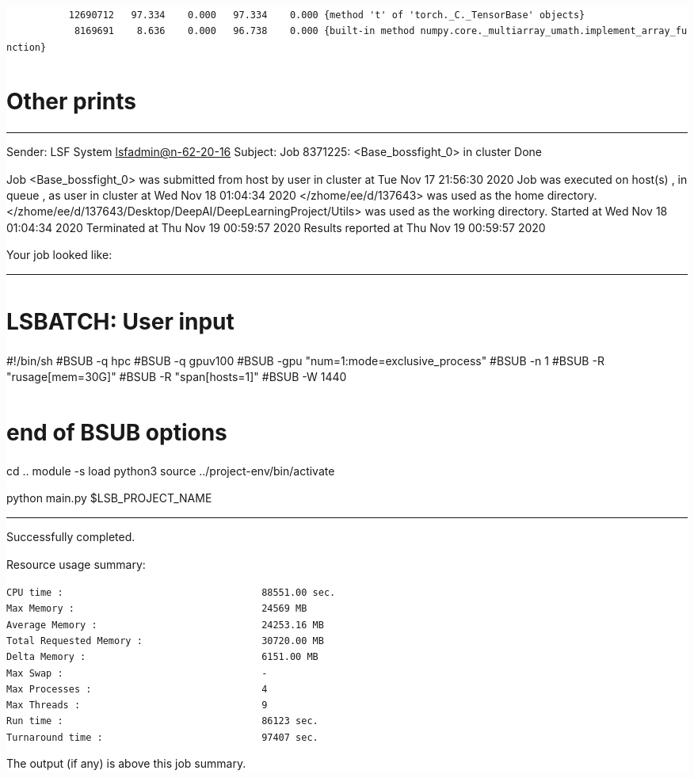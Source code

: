                12690712   97.334    0.000   97.334    0.000 {method 't' of 'torch._C._TensorBase' objects}
                8169691    8.636    0.000   96.738    0.000 {built-in method numpy.core._multiarray_umath.implement_array_function}


# Other prints


------------------------------------------------------------
Sender: LSF System <lsfadmin@n-62-20-16>
Subject: Job 8371225: <Base_bossfight_0> in cluster <dcc> Done

Job <Base_bossfight_0> was submitted from host <n-62-30-6> by user <s183905> in cluster <dcc> at Tue Nov 17 21:56:30 2020
Job was executed on host(s) <n-62-20-16>, in queue <gpuv100>, as user <s183905> in cluster <dcc> at Wed Nov 18 01:04:34 2020
</zhome/ee/d/137643> was used as the home directory.
</zhome/ee/d/137643/Desktop/DeepAI/DeepLearningProject/Utils> was used as the working directory.
Started at Wed Nov 18 01:04:34 2020
Terminated at Thu Nov 19 00:59:57 2020
Results reported at Thu Nov 19 00:59:57 2020

Your job looked like:

------------------------------------------------------------
# LSBATCH: User input
#!/bin/sh
#BSUB -q hpc
#BSUB -q gpuv100
#BSUB -gpu "num=1:mode=exclusive_process"
#BSUB -n 1
#BSUB -R "rusage[mem=30G]"
#BSUB -R "span[hosts=1]"
#BSUB -W 1440
# end of BSUB options
cd ..
module -s load python3
source ../project-env/bin/activate

python main.py $LSB_PROJECT_NAME


------------------------------------------------------------

Successfully completed.

Resource usage summary:

    CPU time :                                   88551.00 sec.
    Max Memory :                                 24569 MB
    Average Memory :                             24253.16 MB
    Total Requested Memory :                     30720.00 MB
    Delta Memory :                               6151.00 MB
    Max Swap :                                   -
    Max Processes :                              4
    Max Threads :                                9
    Run time :                                   86123 sec.
    Turnaround time :                            97407 sec.

The output (if any) is above this job summary.

